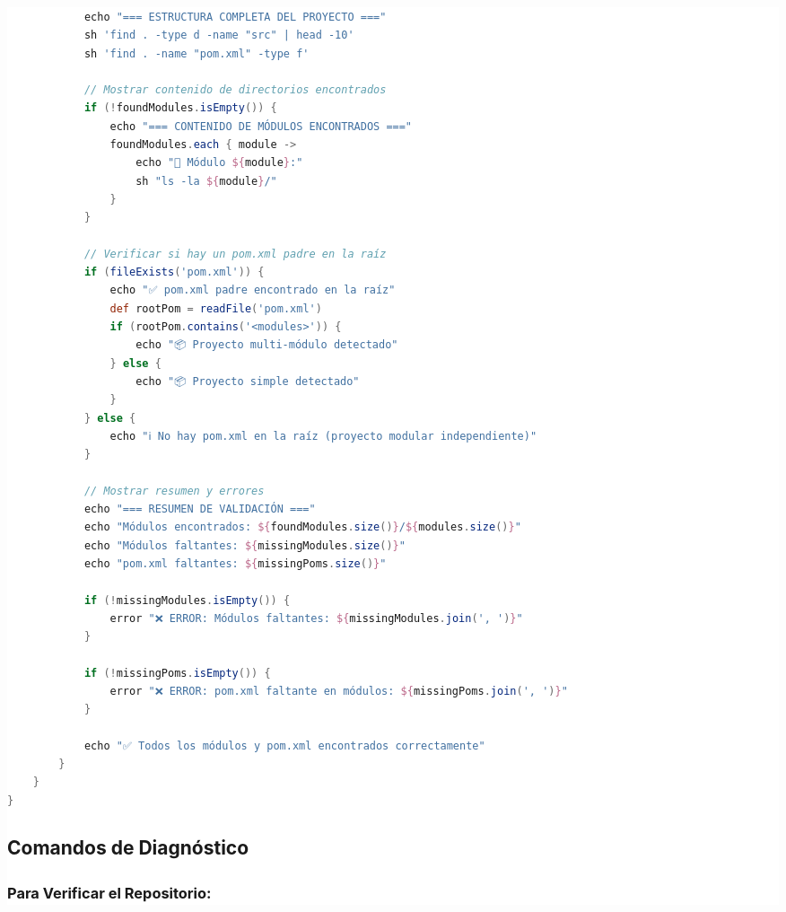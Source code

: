 ```groovy
            echo "=== ESTRUCTURA COMPLETA DEL PROYECTO ==="
            sh 'find . -type d -name "src" | head -10'
            sh 'find . -name "pom.xml" -type f'
            
            // Mostrar contenido de directorios encontrados
            if (!foundModules.isEmpty()) {
                echo "=== CONTENIDO DE MÓDULOS ENCONTRADOS ==="
                foundModules.each { module ->
                    echo "📁 Módulo ${module}:"
                    sh "ls -la ${module}/"
                }
            }
            
            // Verificar si hay un pom.xml padre en la raíz
            if (fileExists('pom.xml')) {
                echo "✅ pom.xml padre encontrado en la raíz"
                def rootPom = readFile('pom.xml')
                if (rootPom.contains('<modules>')) {
                    echo "📦 Proyecto multi-módulo detectado"
                } else {
                    echo "📦 Proyecto simple detectado"
                }
            } else {
                echo "ℹ️ No hay pom.xml en la raíz (proyecto modular independiente)"
            }
            
            // Mostrar resumen y errores
            echo "=== RESUMEN DE VALIDACIÓN ==="
            echo "Módulos encontrados: ${foundModules.size()}/${modules.size()}"
            echo "Módulos faltantes: ${missingModules.size()}"
            echo "pom.xml faltantes: ${missingPoms.size()}"
            
            if (!missingModules.isEmpty()) {
                error "❌ ERROR: Módulos faltantes: ${missingModules.join(', ')}"
            }
            
            if (!missingPoms.isEmpty()) {
                error "❌ ERROR: pom.xml faltante en módulos: ${missingPoms.join(', ')}"
            }
            
            echo "✅ Todos los módulos y pom.xml encontrados correctamente"
        }
    }
}
```

## Comandos de Diagnóstico

### **Para Verificar el Repositorio:**

